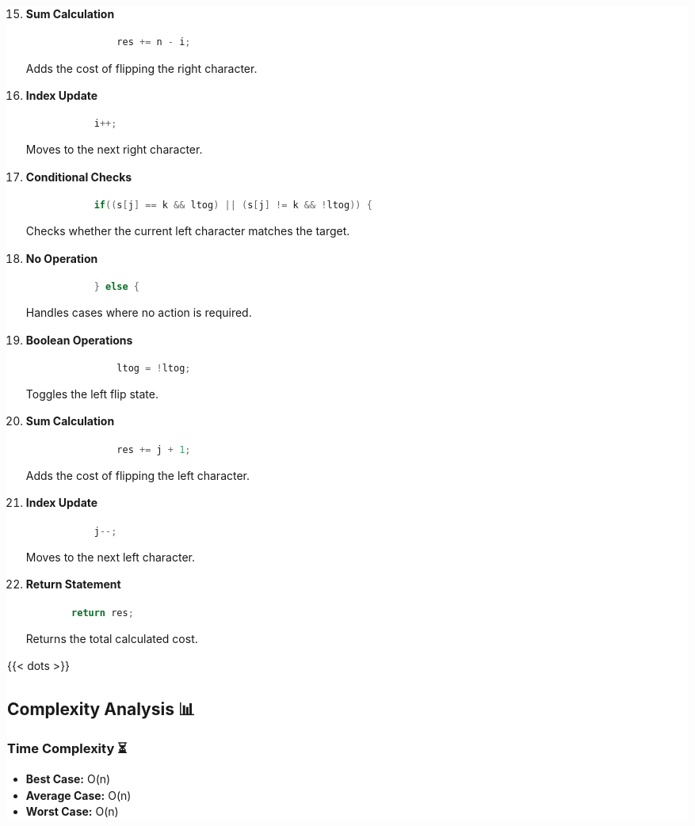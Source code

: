 15. **Sum Calculation**
	```cpp
	                res += n - i;
	```
	Adds the cost of flipping the right character.

16. **Index Update**
	```cpp
	            i++;
	```
	Moves to the next right character.

17. **Conditional Checks**
	```cpp
	            if((s[j] == k && ltog) || (s[j] != k && !ltog)) {
	```
	Checks whether the current left character matches the target.

18. **No Operation**
	```cpp
	            } else {
	```
	Handles cases where no action is required.

19. **Boolean Operations**
	```cpp
	                ltog = !ltog;
	```
	Toggles the left flip state.

20. **Sum Calculation**
	```cpp
	                res += j + 1;
	```
	Adds the cost of flipping the left character.

21. **Index Update**
	```cpp
	            j--;                
	```
	Moves to the next left character.

22. **Return Statement**
	```cpp
	        return res;
	```
	Returns the total calculated cost.

{{< dots >}}
## Complexity Analysis 📊
### Time Complexity ⏳
- **Best Case:** O(n)
- **Average Case:** O(n)
- **Worst Case:** O(n)
